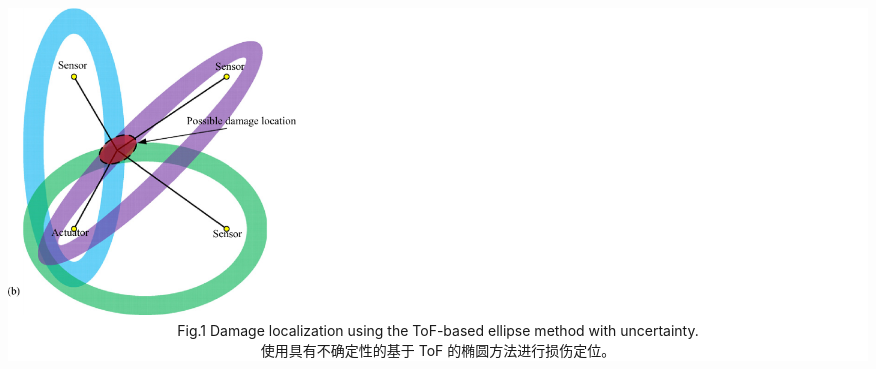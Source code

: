 <img src="贝叶斯方法翻译.assets/1.png" style="zoom: 30%" />

<center>Fig.1 Damage localization using the ToF-based ellipse method with uncertainty. </br> 使用具有不确定性的基于 ToF 的椭圆方法进行损伤定位。</center>
